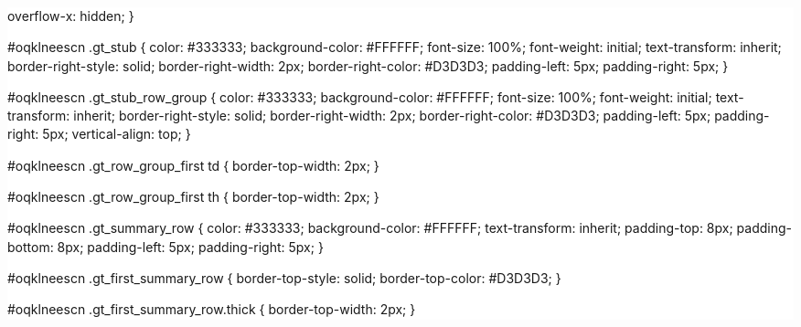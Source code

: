   overflow-x: hidden;
}

#oqklneescn .gt_stub {
  color: #333333;
  background-color: #FFFFFF;
  font-size: 100%;
  font-weight: initial;
  text-transform: inherit;
  border-right-style: solid;
  border-right-width: 2px;
  border-right-color: #D3D3D3;
  padding-left: 5px;
  padding-right: 5px;
}

#oqklneescn .gt_stub_row_group {
  color: #333333;
  background-color: #FFFFFF;
  font-size: 100%;
  font-weight: initial;
  text-transform: inherit;
  border-right-style: solid;
  border-right-width: 2px;
  border-right-color: #D3D3D3;
  padding-left: 5px;
  padding-right: 5px;
  vertical-align: top;
}

#oqklneescn .gt_row_group_first td {
  border-top-width: 2px;
}

#oqklneescn .gt_row_group_first th {
  border-top-width: 2px;
}

#oqklneescn .gt_summary_row {
  color: #333333;
  background-color: #FFFFFF;
  text-transform: inherit;
  padding-top: 8px;
  padding-bottom: 8px;
  padding-left: 5px;
  padding-right: 5px;
}

#oqklneescn .gt_first_summary_row {
  border-top-style: solid;
  border-top-color: #D3D3D3;
}

#oqklneescn .gt_first_summary_row.thick {
  border-top-width: 2px;
}
